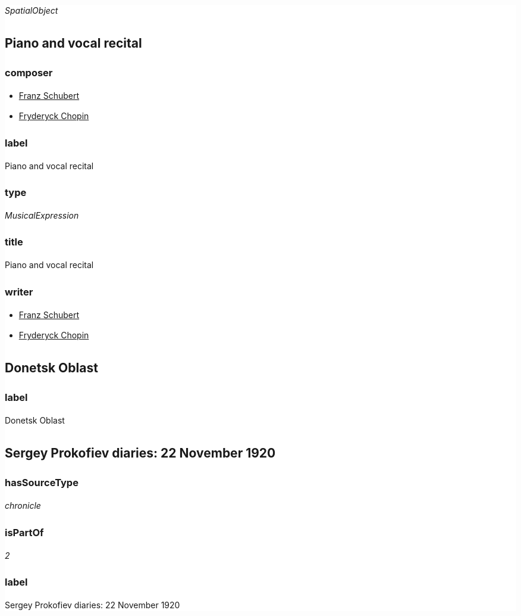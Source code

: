 
*SpatialObject*

## Piano and vocal recital

### composer

 - [Franz Schubert](#Franz-Schubert)

 - [Fryderyck Chopin](#Fryderyck-Chopin)

### label


Piano and vocal recital

### type


*MusicalExpression*

### title


Piano and vocal recital

### writer

 - [Franz Schubert](#Franz-Schubert)

 - [Fryderyck Chopin](#Fryderyck-Chopin)

## Donetsk Oblast

### label


Donetsk Oblast

## Sergey Prokofiev diaries: 22 November 1920

### hasSourceType


*chronicle*

### isPartOf


*2*

### label


Sergey Prokofiev diaries: 22 November 1920

